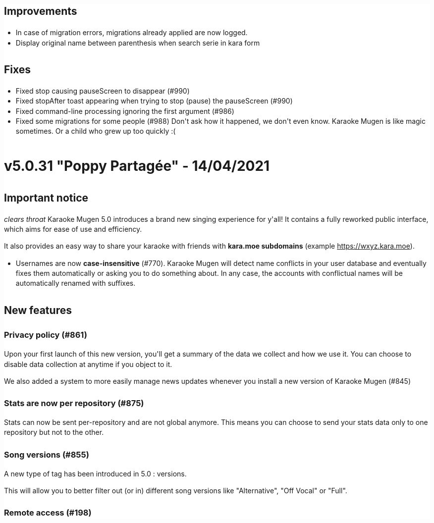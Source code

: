## Improvements

- In case of migration errors, migrations already applied are now logged.
- Display original name between parenthesis when search serie in kara form

## Fixes

- Fixed stop causing pauseScreen to disappear (#990)
- Fixed stopAfter toast appearing when trying to stop (pause) the pauseScreen (#990)
- Fixed command-line processing ignoring the first argument (#986)
- Fixed some migrations for some people (#988) Don't ask how it happened, we don't even know. Karaoke Mugen is like magic sometimes. Or a child who grew up too quickly :(

# v5.0.31 "Poppy Partagée" - 14/04/2021

## Important notice

_clears throat_ Karaoke Mugen 5.0 introduces a brand new singing experience for y'all! It contains a fully reworked public interface, which aims for ease of use and efficiency.

It also provides an easy way to share your karaoke with friends with **kara.moe subdomains** (example https://wxyz.kara.moe).

- Usernames are now **case-insensitive** (#770). Karaoke Mugen will detect name conflicts in your user database and eventually fixes them automatically or asking you to do something about. In any case, the accounts with conflictual names will be automatically renamed with suffixes.

## New features

### Privacy policy (#861)

Upon your first launch of this new version, you'll get a summary of the data we collect and how we use it. You can choose to disable data collection at anytime if you object to it.

We also added a system to more easily manage news updates whenever you install a new version of Karaoke Mugen (#845)

### Stats are now per repository (#875)

Stats can now be sent per-repository and are not global anymore. This means you can choose to send your stats data only to one repository but not to the other.

### Song versions (#855)

A new type of tag has been introduced in 5.0 : versions.

This will allow you to better filter out (or in) different song versions like "Alternative", "Off Vocal" or "Full".

### Remote access (#198)
